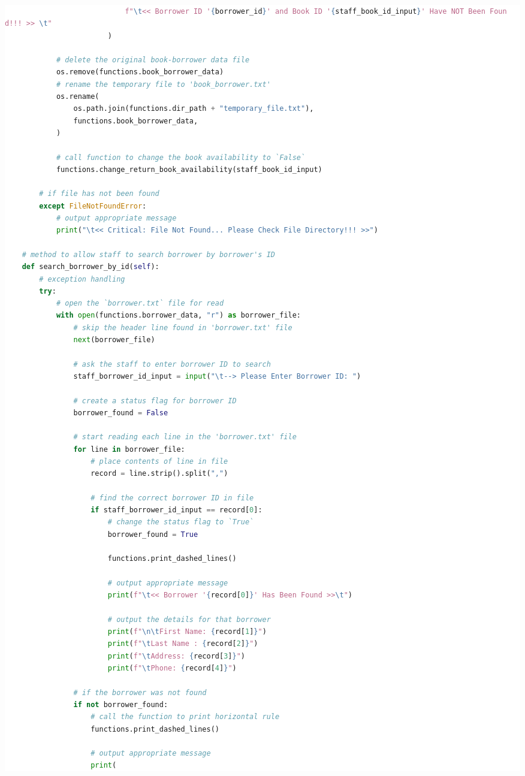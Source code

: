 ```python
                            f"\t<< Borrower ID '{borrower_id}' and Book ID '{staff_book_id_input}' Have NOT Been Found!!! >> \t"
                        )

            # delete the original book-borrower data file
            os.remove(functions.book_borrower_data)
            # rename the temporary file to 'book_borrower.txt'
            os.rename(
                os.path.join(functions.dir_path + "temporary_file.txt"),
                functions.book_borrower_data,
            )

            # call function to change the book availability to `False`
            functions.change_return_book_availability(staff_book_id_input)

        # if file has not been found
        except FileNotFoundError:
            # output appropriate message
            print("\t<< Critical: File Not Found... Please Check File Directory!!! >>")

    # method to allow staff to search borrower by borrower's ID
    def search_borrower_by_id(self):
        # exception handling
        try:
            # open the `borrower.txt` file for read
            with open(functions.borrower_data, "r") as borrower_file:
                # skip the header line found in 'borrower.txt' file
                next(borrower_file)

                # ask the staff to enter borrower ID to search
                staff_borrower_id_input = input("\t--> Please Enter Borrower ID: ")

                # create a status flag for borrower ID
                borrower_found = False

                # start reading each line in the 'borrower.txt' file
                for line in borrower_file:
                    # place contents of line in file
                    record = line.strip().split(",")

                    # find the correct borrower ID in file
                    if staff_borrower_id_input == record[0]:
                        # change the status flag to `True`
                        borrower_found = True

                        functions.print_dashed_lines()

                        # output appropriate message
                        print(f"\t<< Borrower '{record[0]}' Has Been Found >>\t")

                        # output the details for that borrower
                        print(f"\n\tFirst Name: {record[1]}")
                        print(f"\tLast Name : {record[2]}")
                        print(f"\tAddress: {record[3]}")
                        print(f"\tPhone: {record[4]}")

                # if the borrower was not found
                if not borrower_found:
                    # call the function to print horizontal rule
                    functions.print_dashed_lines()

                    # output appropriate message
                    print(
```